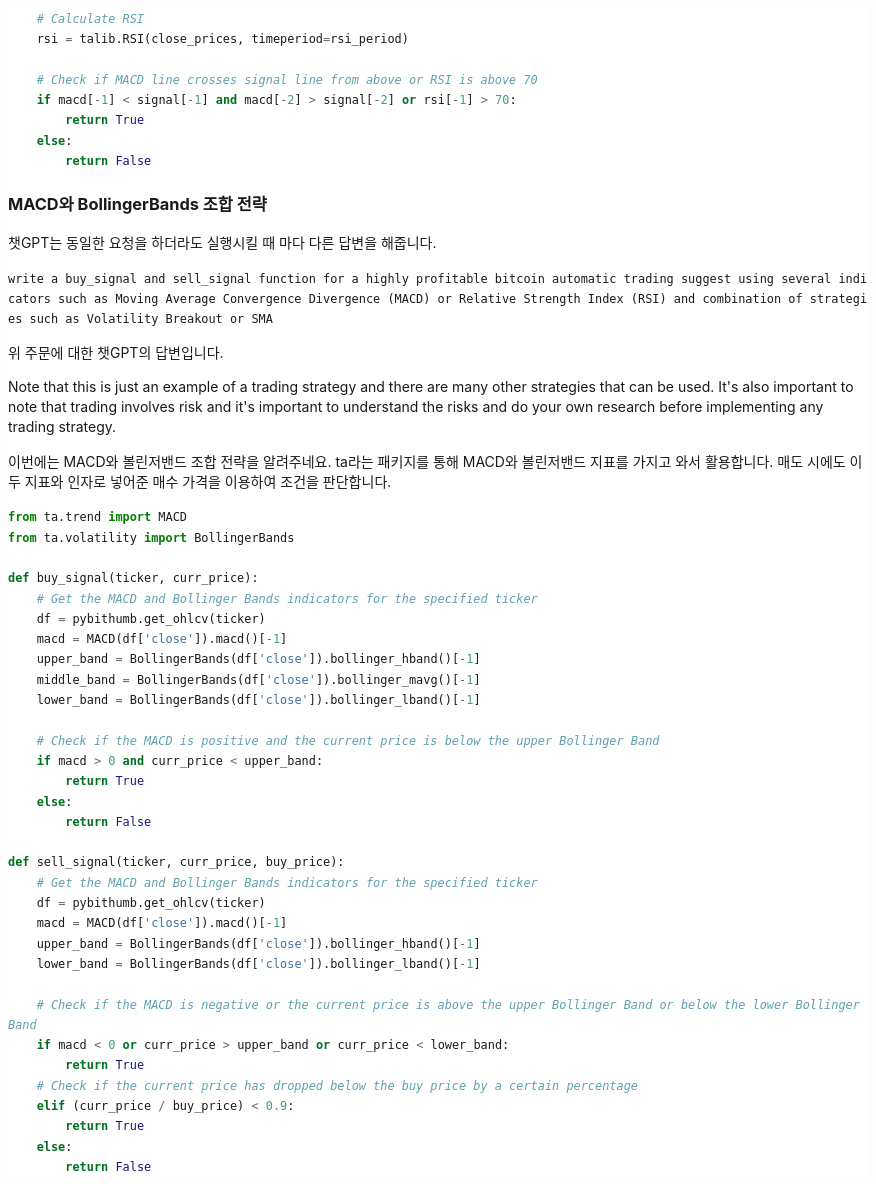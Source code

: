 ```python
    # Calculate RSI
    rsi = talib.RSI(close_prices, timeperiod=rsi_period)
    
    # Check if MACD line crosses signal line from above or RSI is above 70
    if macd[-1] < signal[-1] and macd[-2] > signal[-2] or rsi[-1] > 70:
        return True
    else:
        return False

```

### MACD와 BollingerBands 조합 전략

챗GPT는 동일한 요청을 하더라도 실행시킬 때 마다 다른 답변을 해줍니다.

    write a buy_signal and sell_signal function for a highly profitable bitcoin automatic trading suggest using several indicators such as Moving Average Convergence Divergence (MACD) or Relative Strength Index (RSI) and combination of strategies such as Volatility Breakout or SMA

위 주문에 대한 챗GPT의 답변입니다.

Note that this is just an example of a trading strategy and there are many other strategies that can be used. It's also important to note that trading involves risk and it's important to understand the risks and do your own research before implementing any trading strategy.

이번에는 MACD와 볼린저밴드 조합 전략을 알려주네요. ta라는 패키지를 통해 MACD와 볼린저밴드 지표를 가지고 와서 활용합니다. 매도 시에도 이 두 지표와 인자로 넣어준 매수 가격을 이용하여 조건을 판단합니다.

```python
from ta.trend import MACD
from ta.volatility import BollingerBands

def buy_signal(ticker, curr_price):
    # Get the MACD and Bollinger Bands indicators for the specified ticker
    df = pybithumb.get_ohlcv(ticker)
    macd = MACD(df['close']).macd()[-1]
    upper_band = BollingerBands(df['close']).bollinger_hband()[-1]
    middle_band = BollingerBands(df['close']).bollinger_mavg()[-1]
    lower_band = BollingerBands(df['close']).bollinger_lband()[-1]

    # Check if the MACD is positive and the current price is below the upper Bollinger Band
    if macd > 0 and curr_price < upper_band:
        return True
    else:
        return False

def sell_signal(ticker, curr_price, buy_price):
    # Get the MACD and Bollinger Bands indicators for the specified ticker
    df = pybithumb.get_ohlcv(ticker)
    macd = MACD(df['close']).macd()[-1]
    upper_band = BollingerBands(df['close']).bollinger_hband()[-1]
    lower_band = BollingerBands(df['close']).bollinger_lband()[-1]

    # Check if the MACD is negative or the current price is above the upper Bollinger Band or below the lower Bollinger Band
    if macd < 0 or curr_price > upper_band or curr_price < lower_band:
        return True
    # Check if the current price has dropped below the buy price by a certain percentage
    elif (curr_price / buy_price) < 0.9:
        return True
    else:
        return False

```
